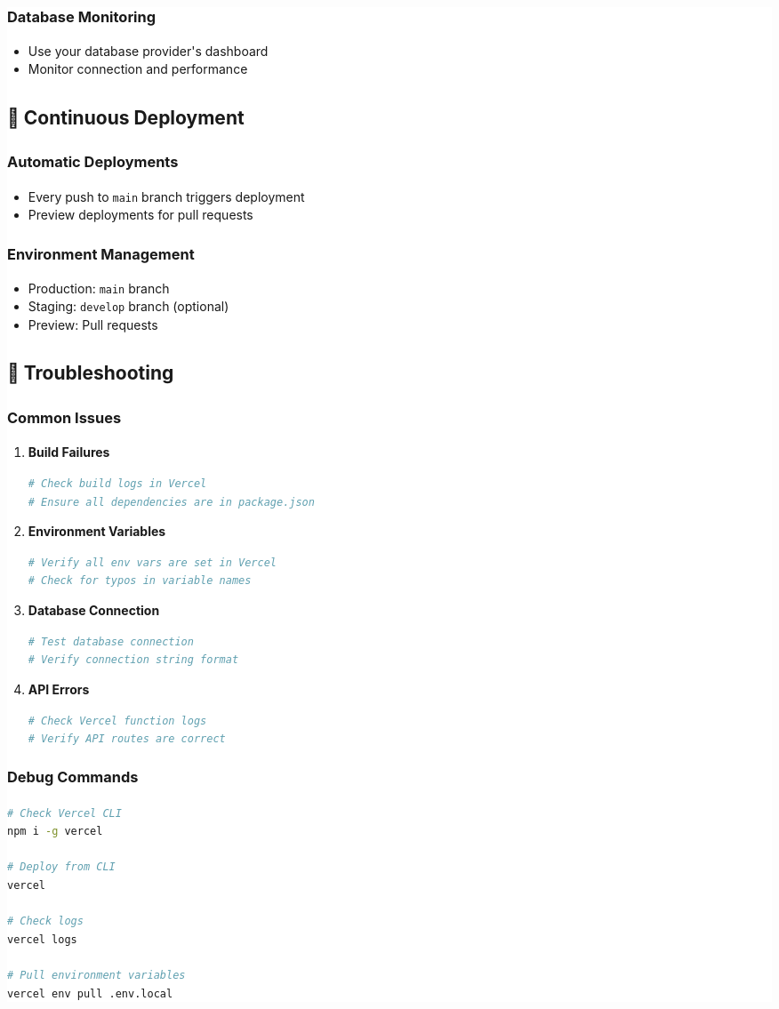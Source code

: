 ### Database Monitoring
- Use your database provider's dashboard
- Monitor connection and performance

## 🔄 Continuous Deployment

### Automatic Deployments
- Every push to `main` branch triggers deployment
- Preview deployments for pull requests

### Environment Management
- Production: `main` branch
- Staging: `develop` branch (optional)
- Preview: Pull requests

## 🚨 Troubleshooting

### Common Issues

1. **Build Failures**
   ```bash
   # Check build logs in Vercel
   # Ensure all dependencies are in package.json
   ```

2. **Environment Variables**
   ```bash
   # Verify all env vars are set in Vercel
   # Check for typos in variable names
   ```

3. **Database Connection**
   ```bash
   # Test database connection
   # Verify connection string format
   ```

4. **API Errors**
   ```bash
   # Check Vercel function logs
   # Verify API routes are correct
   ```

### Debug Commands
```bash
# Check Vercel CLI
npm i -g vercel

# Deploy from CLI
vercel

# Check logs
vercel logs

# Pull environment variables
vercel env pull .env.local
```
